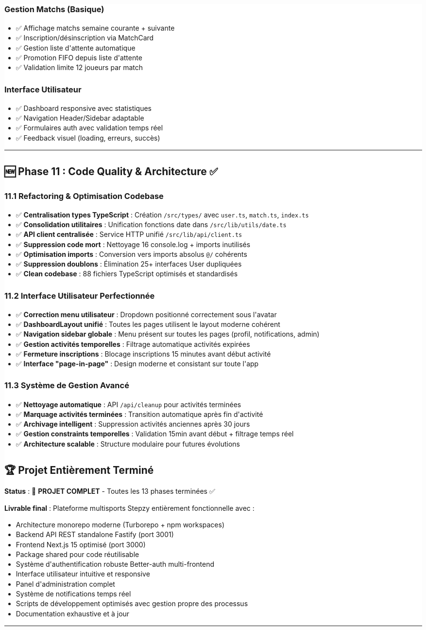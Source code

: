 ### Gestion Matchs (Basique)
- ✅ Affichage matchs semaine courante + suivante
- ✅ Inscription/désinscription via MatchCard
- ✅ Gestion liste d'attente automatique
- ✅ Promotion FIFO depuis liste d'attente
- ✅ Validation limite 12 joueurs par match

### Interface Utilisateur
- ✅ Dashboard responsive avec statistiques
- ✅ Navigation Header/Sidebar adaptable
- ✅ Formulaires auth avec validation temps réel
- ✅ Feedback visuel (loading, erreurs, succès)

---

## 🆕 Phase 11 : Code Quality & Architecture ✅

### 11.1 Refactoring & Optimisation Codebase
- ✅ **Centralisation types TypeScript** : Création `/src/types/` avec `user.ts`, `match.ts`, `index.ts`
- ✅ **Consolidation utilitaires** : Unification fonctions date dans `/src/lib/utils/date.ts`
- ✅ **API client centralisée** : Service HTTP unifié `/src/lib/api/client.ts`
- ✅ **Suppression code mort** : Nettoyage 16 console.log + imports inutilisés
- ✅ **Optimisation imports** : Conversion vers imports absolus `@/` cohérents
- ✅ **Suppression doublons** : Élimination 25+ interfaces User dupliquées
- ✅ **Clean codebase** : 88 fichiers TypeScript optimisés et standardisés

### 11.2 Interface Utilisateur Perfectionnée
- ✅ **Correction menu utilisateur** : Dropdown positionné correctement sous l'avatar
- ✅ **DashboardLayout unifié** : Toutes les pages utilisent le layout moderne cohérent
- ✅ **Navigation sidebar globale** : Menu présent sur toutes les pages (profil, notifications, admin)
- ✅ **Gestion activités temporelles** : Filtrage automatique activités expirées
- ✅ **Fermeture inscriptions** : Blocage inscriptions 15 minutes avant début activité
- ✅ **Interface "page-in-page"** : Design moderne et consistant sur toute l'app

### 11.3 Système de Gestion Avancé
- ✅ **Nettoyage automatique** : API `/api/cleanup` pour activités terminées
- ✅ **Marquage activités terminées** : Transition automatique après fin d'activité
- ✅ **Archivage intelligent** : Suppression activités anciennes après 30 jours
- ✅ **Gestion constraints temporelles** : Validation 15min avant début + filtrage temps réel
- ✅ **Architecture scalable** : Structure modulaire pour futures évolutions

## 🏆 Projet Entièrement Terminé

**Status** : 🎊 **PROJET COMPLET** - Toutes les 13 phases terminées ✅

**Livrable final** : Plateforme multisports Stepzy entièrement fonctionnelle avec :
- Architecture monorepo moderne (Turborepo + npm workspaces)
- Backend API REST standalone Fastify (port 3001)
- Frontend Next.js 15 optimisé (port 3000)
- Package shared pour code réutilisable
- Système d'authentification robuste Better-auth multi-frontend
- Interface utilisateur intuitive et responsive
- Panel d'administration complet
- Système de notifications temps réel
- Scripts de développement optimisés avec gestion propre des processus
- Documentation exhaustive et à jour

---